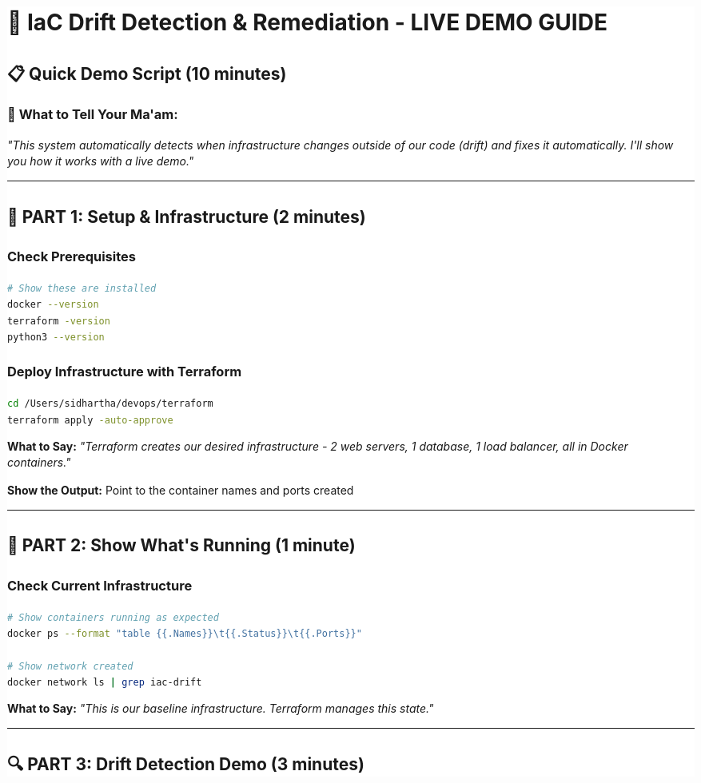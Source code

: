 # 🚀 IaC Drift Detection & Remediation - LIVE DEMO GUIDE

## 📋 Quick Demo Script (10 minutes)

### 🎯 **What to Tell Your Ma'am:**
*"This system automatically detects when infrastructure changes outside of our code (drift) and fixes it automatically. I'll show you how it works with a live demo."*

---

## 🔧 **PART 1: Setup & Infrastructure (2 minutes)**

### Check Prerequisites
```bash
# Show these are installed
docker --version
terraform -version
python3 --version
```

### Deploy Infrastructure with Terraform
```bash
cd /Users/sidhartha/devops/terraform
terraform apply -auto-approve
```

**What to Say:** *"Terraform creates our desired infrastructure - 2 web servers, 1 database, 1 load balancer, all in Docker containers."*

**Show the Output:** Point to the container names and ports created

---

## 🎯 **PART 2: Show What's Running (1 minute)**

### Check Current Infrastructure
```bash
# Show containers running as expected
docker ps --format "table {{.Names}}\t{{.Status}}\t{{.Ports}}"

# Show network created
docker network ls | grep iac-drift
```

**What to Say:** *"This is our baseline infrastructure. Terraform manages this state."*

---

## 🔍 **PART 3: Drift Detection Demo (3 minutes)**
